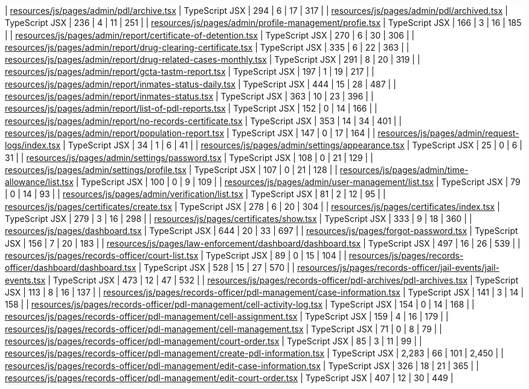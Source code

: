 | [resources/js/pages/admin/pdl/archive.tsx](/resources/js/pages/admin/pdl/archive.tsx) | TypeScript JSX | 294 | 6 | 17 | 317 |
| [resources/js/pages/admin/pdl/archived.tsx](/resources/js/pages/admin/pdl/archived.tsx) | TypeScript JSX | 236 | 4 | 11 | 251 |
| [resources/js/pages/admin/profile-management/profie.tsx](/resources/js/pages/admin/profile-management/profie.tsx) | TypeScript JSX | 166 | 3 | 16 | 185 |
| [resources/js/pages/admin/report/certificate-of-detention.tsx](/resources/js/pages/admin/report/certificate-of-detention.tsx) | TypeScript JSX | 270 | 6 | 30 | 306 |
| [resources/js/pages/admin/report/drug-clearing-certificate.tsx](/resources/js/pages/admin/report/drug-clearing-certificate.tsx) | TypeScript JSX | 335 | 6 | 22 | 363 |
| [resources/js/pages/admin/report/drug-related-cases-monthly.tsx](/resources/js/pages/admin/report/drug-related-cases-monthly.tsx) | TypeScript JSX | 291 | 8 | 20 | 319 |
| [resources/js/pages/admin/report/gcta-tastm-report.tsx](/resources/js/pages/admin/report/gcta-tastm-report.tsx) | TypeScript JSX | 197 | 1 | 19 | 217 |
| [resources/js/pages/admin/report/inmates-status-daily.tsx](/resources/js/pages/admin/report/inmates-status-daily.tsx) | TypeScript JSX | 444 | 15 | 28 | 487 |
| [resources/js/pages/admin/report/inmates-status.tsx](/resources/js/pages/admin/report/inmates-status.tsx) | TypeScript JSX | 363 | 10 | 23 | 396 |
| [resources/js/pages/admin/report/list-of-pdl-reports.tsx](/resources/js/pages/admin/report/list-of-pdl-reports.tsx) | TypeScript JSX | 152 | 0 | 14 | 166 |
| [resources/js/pages/admin/report/no-records-certificate.tsx](/resources/js/pages/admin/report/no-records-certificate.tsx) | TypeScript JSX | 353 | 14 | 34 | 401 |
| [resources/js/pages/admin/report/population-report.tsx](/resources/js/pages/admin/report/population-report.tsx) | TypeScript JSX | 147 | 0 | 17 | 164 |
| [resources/js/pages/admin/request-logs/index.tsx](/resources/js/pages/admin/request-logs/index.tsx) | TypeScript JSX | 34 | 1 | 6 | 41 |
| [resources/js/pages/admin/settings/appearance.tsx](/resources/js/pages/admin/settings/appearance.tsx) | TypeScript JSX | 25 | 0 | 6 | 31 |
| [resources/js/pages/admin/settings/password.tsx](/resources/js/pages/admin/settings/password.tsx) | TypeScript JSX | 108 | 0 | 21 | 129 |
| [resources/js/pages/admin/settings/profile.tsx](/resources/js/pages/admin/settings/profile.tsx) | TypeScript JSX | 107 | 0 | 21 | 128 |
| [resources/js/pages/admin/time-allowance/list.tsx](/resources/js/pages/admin/time-allowance/list.tsx) | TypeScript JSX | 100 | 0 | 9 | 109 |
| [resources/js/pages/admin/user-management/list.tsx](/resources/js/pages/admin/user-management/list.tsx) | TypeScript JSX | 79 | 0 | 14 | 93 |
| [resources/js/pages/admin/verification/list.tsx](/resources/js/pages/admin/verification/list.tsx) | TypeScript JSX | 81 | 2 | 12 | 95 |
| [resources/js/pages/certificates/create.tsx](/resources/js/pages/certificates/create.tsx) | TypeScript JSX | 278 | 6 | 20 | 304 |
| [resources/js/pages/certificates/index.tsx](/resources/js/pages/certificates/index.tsx) | TypeScript JSX | 279 | 3 | 16 | 298 |
| [resources/js/pages/certificates/show.tsx](/resources/js/pages/certificates/show.tsx) | TypeScript JSX | 333 | 9 | 18 | 360 |
| [resources/js/pages/dashboard.tsx](/resources/js/pages/dashboard.tsx) | TypeScript JSX | 644 | 20 | 33 | 697 |
| [resources/js/pages/forgot-password.tsx](/resources/js/pages/forgot-password.tsx) | TypeScript JSX | 156 | 7 | 20 | 183 |
| [resources/js/pages/law-enforcement/dashboard/dashboard.tsx](/resources/js/pages/law-enforcement/dashboard/dashboard.tsx) | TypeScript JSX | 497 | 16 | 26 | 539 |
| [resources/js/pages/records-officer/court-list.tsx](/resources/js/pages/records-officer/court-list.tsx) | TypeScript JSX | 89 | 0 | 15 | 104 |
| [resources/js/pages/records-officer/dashboard/dashboard.tsx](/resources/js/pages/records-officer/dashboard/dashboard.tsx) | TypeScript JSX | 528 | 15 | 27 | 570 |
| [resources/js/pages/records-officer/jail-events/jail-events.tsx](/resources/js/pages/records-officer/jail-events/jail-events.tsx) | TypeScript JSX | 473 | 12 | 47 | 532 |
| [resources/js/pages/records-officer/pdl-archives/pdl-archives.tsx](/resources/js/pages/records-officer/pdl-archives/pdl-archives.tsx) | TypeScript JSX | 113 | 8 | 16 | 137 |
| [resources/js/pages/records-officer/pdl-management/case-information.tsx](/resources/js/pages/records-officer/pdl-management/case-information.tsx) | TypeScript JSX | 141 | 3 | 14 | 158 |
| [resources/js/pages/records-officer/pdl-management/cell-activity-log.tsx](/resources/js/pages/records-officer/pdl-management/cell-activity-log.tsx) | TypeScript JSX | 154 | 0 | 14 | 168 |
| [resources/js/pages/records-officer/pdl-management/cell-assignment.tsx](/resources/js/pages/records-officer/pdl-management/cell-assignment.tsx) | TypeScript JSX | 159 | 4 | 16 | 179 |
| [resources/js/pages/records-officer/pdl-management/cell-management.tsx](/resources/js/pages/records-officer/pdl-management/cell-management.tsx) | TypeScript JSX | 71 | 0 | 8 | 79 |
| [resources/js/pages/records-officer/pdl-management/court-order.tsx](/resources/js/pages/records-officer/pdl-management/court-order.tsx) | TypeScript JSX | 85 | 3 | 11 | 99 |
| [resources/js/pages/records-officer/pdl-management/create-pdl-information.tsx](/resources/js/pages/records-officer/pdl-management/create-pdl-information.tsx) | TypeScript JSX | 2,283 | 66 | 101 | 2,450 |
| [resources/js/pages/records-officer/pdl-management/edit-case-information.tsx](/resources/js/pages/records-officer/pdl-management/edit-case-information.tsx) | TypeScript JSX | 326 | 18 | 21 | 365 |
| [resources/js/pages/records-officer/pdl-management/edit-court-order.tsx](/resources/js/pages/records-officer/pdl-management/edit-court-order.tsx) | TypeScript JSX | 407 | 12 | 30 | 449 |